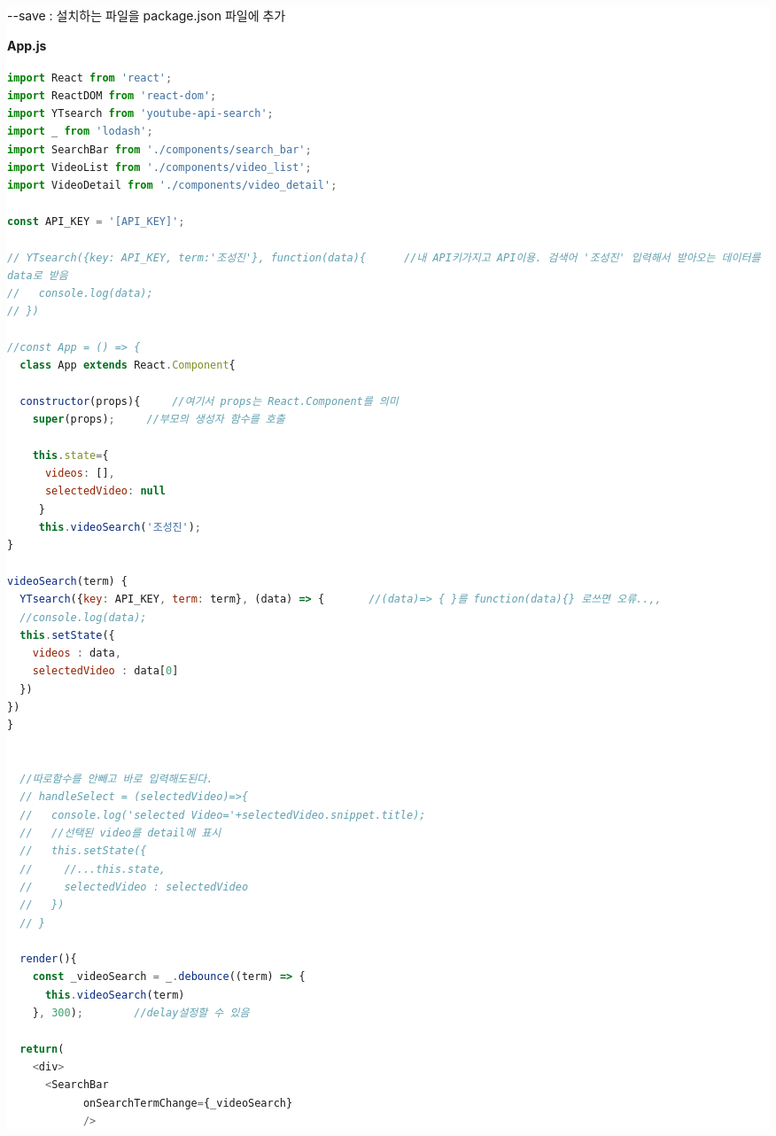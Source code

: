 --save : 설치하는 파일을 package.json 파일에 추가

**App.js**

```js
import React from 'react';
import ReactDOM from 'react-dom';
import YTsearch from 'youtube-api-search';
import _ from 'lodash';
import SearchBar from './components/search_bar';
import VideoList from './components/video_list';
import VideoDetail from './components/video_detail';

const API_KEY = '[API_KEY]';

// YTsearch({key: API_KEY, term:'조성진'}, function(data){      //내 API키가지고 API이용. 검색어 '조성진' 입력해서 받아오는 데이터를 data로 받음
//   console.log(data);
// })

//const App = () => {
  class App extends React.Component{

  constructor(props){     //여기서 props는 React.Component를 의미
    super(props);     //부모의 생성자 함수를 호출

    this.state={
      videos: [],
      selectedVideo: null
     }
     this.videoSearch('조성진');
}

videoSearch(term) {
  YTsearch({key: API_KEY, term: term}, (data) => {       //(data)=> { }를 function(data){} 로쓰면 오류..,,
  //console.log(data);
  this.setState({
    videos : data,
    selectedVideo : data[0]
  })
})
}


  //따로함수를 안빼고 바로 입력해도된다.
  // handleSelect = (selectedVideo)=>{
  //   console.log('selected Video='+selectedVideo.snippet.title);
  //   //선택된 video를 detail에 표시
  //   this.setState({
  //     //...this.state,
  //     selectedVideo : selectedVideo
  //   })
  // }

  render(){
    const _videoSearch = _.debounce((term) => {
      this.videoSearch(term)
    }, 300);        //delay설정할 수 있음

  return(
    <div>
      <SearchBar
            onSearchTermChange={_videoSearch}
            />
```